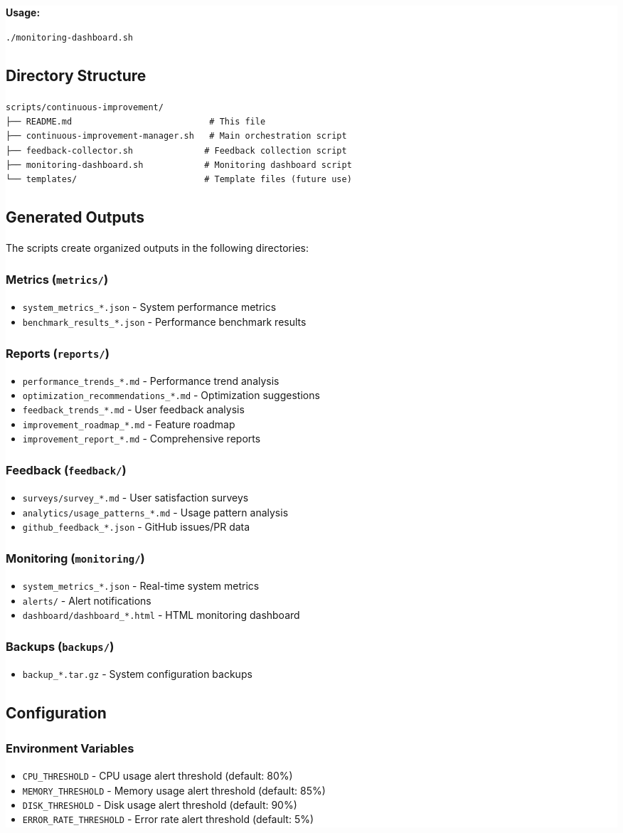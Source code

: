 **Usage:**
```bash
./monitoring-dashboard.sh
```

## Directory Structure

```
scripts/continuous-improvement/
├── README.md                           # This file
├── continuous-improvement-manager.sh   # Main orchestration script
├── feedback-collector.sh              # Feedback collection script
├── monitoring-dashboard.sh            # Monitoring dashboard script
└── templates/                         # Template files (future use)
```

## Generated Outputs

The scripts create organized outputs in the following directories:

### Metrics (`metrics/`)
- `system_metrics_*.json` - System performance metrics
- `benchmark_results_*.json` - Performance benchmark results

### Reports (`reports/`)
- `performance_trends_*.md` - Performance trend analysis
- `optimization_recommendations_*.md` - Optimization suggestions
- `feedback_trends_*.md` - User feedback analysis
- `improvement_roadmap_*.md` - Feature roadmap
- `improvement_report_*.md` - Comprehensive reports

### Feedback (`feedback/`)
- `surveys/survey_*.md` - User satisfaction surveys
- `analytics/usage_patterns_*.md` - Usage pattern analysis
- `github_feedback_*.json` - GitHub issues/PR data

### Monitoring (`monitoring/`)
- `system_metrics_*.json` - Real-time system metrics
- `alerts/` - Alert notifications
- `dashboard/dashboard_*.html` - HTML monitoring dashboard

### Backups (`backups/`)
- `backup_*.tar.gz` - System configuration backups

## Configuration

### Environment Variables
- `CPU_THRESHOLD` - CPU usage alert threshold (default: 80%)
- `MEMORY_THRESHOLD` - Memory usage alert threshold (default: 85%)
- `DISK_THRESHOLD` - Disk usage alert threshold (default: 90%)
- `ERROR_RATE_THRESHOLD` - Error rate alert threshold (default: 5%)
